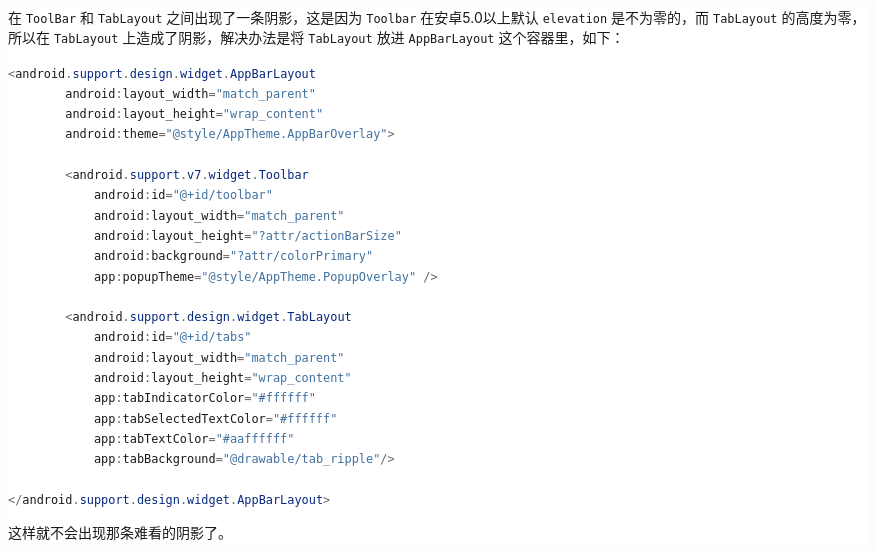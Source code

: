 在 `ToolBar` 和 `TabLayout` 之间出现了一条阴影，这是因为 `Toolbar` 在安卓5.0以上默认 `elevation` 是不为零的，而 `TabLayout` 的高度为零，所以在 `TabLayout` 上造成了阴影，解决办法是将 `TabLayout` 放进 `AppBarLayout` 这个容器里，如下：

```java
<android.support.design.widget.AppBarLayout
        android:layout_width="match_parent"
        android:layout_height="wrap_content"
        android:theme="@style/AppTheme.AppBarOverlay">

        <android.support.v7.widget.Toolbar
            android:id="@+id/toolbar"
            android:layout_width="match_parent"
            android:layout_height="?attr/actionBarSize"
            android:background="?attr/colorPrimary"
            app:popupTheme="@style/AppTheme.PopupOverlay" />

        <android.support.design.widget.TabLayout
            android:id="@+id/tabs"
            android:layout_width="match_parent"
            android:layout_height="wrap_content"
            app:tabIndicatorColor="#ffffff"
            app:tabSelectedTextColor="#ffffff"
            app:tabTextColor="#aaffffff"
            app:tabBackground="@drawable/tab_ripple"/>

</android.support.design.widget.AppBarLayout>
```

这样就不会出现那条难看的阴影了。
